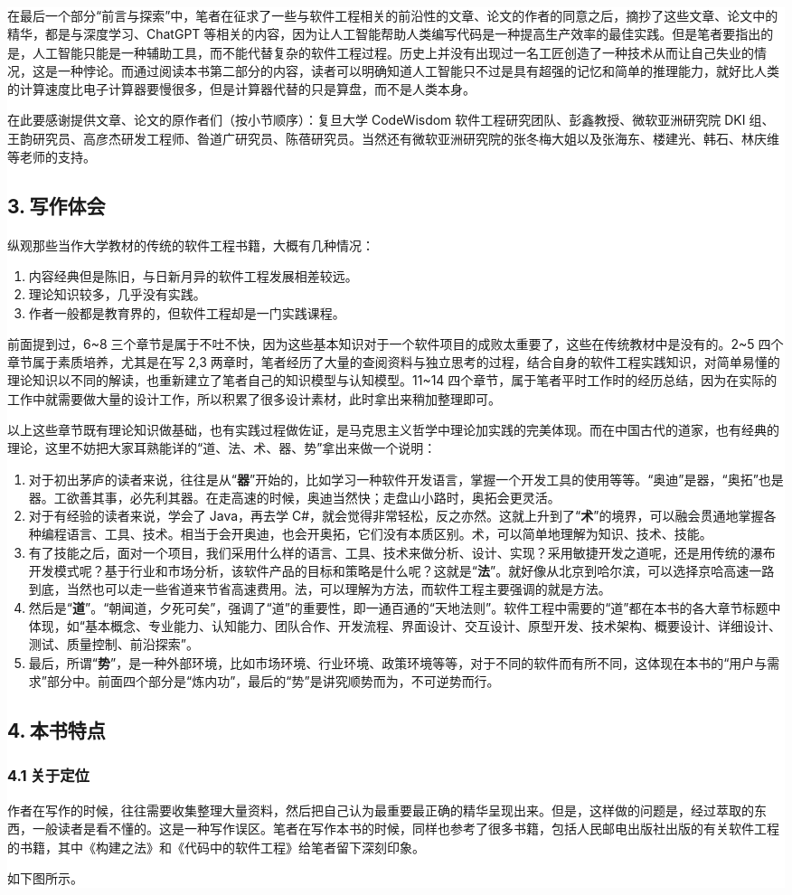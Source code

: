 在最后一个部分“前言与探索”中，笔者在征求了一些与软件工程相关的前沿性的文章、论文的作者的同意之后，摘抄了这些文章、论文中的精华，都是与深度学习、ChatGPT 等相关的内容，因为让人工智能帮助人类编写代码是一种提高生产效率的最佳实践。但是笔者要指出的是，人工智能只能是一种辅助工具，而不能代替复杂的软件工程过程。历史上并没有出现过一名工匠创造了一种技术从而让自己失业的情况，这是一种悖论。而通过阅读本书第二部分的内容，读者可以明确知道人工智能只不过是具有超强的记忆和简单的推理能力，就好比人类的计算速度比电子计算器要慢很多，但是计算器代替的只是算盘，而不是人类本身。

在此要感谢提供文章、论文的原作者们（按小节顺序）：复旦大学 CodeWisdom 软件工程研究团队、彭鑫教授、微软亚洲研究院 DKI 组、王韵研究员、高彦杰研发工程师、昝道广研究员、陈蓓研究员。当然还有微软亚洲研究院的张冬梅大姐以及张海东、楼建光、韩石、林庆维等老师的支持。

## 3. 写作体会

纵观那些当作大学教材的传统的软件工程书籍，大概有几种情况：

1. 内容经典但是陈旧，与日新月异的软件工程发展相差较远。
2. 理论知识较多，几乎没有实践。
3. 作者一般都是教育界的，但软件工程却是一门实践课程。

前面提到过，6~8 三个章节是属于不吐不快，因为这些基本知识对于一个软件项目的成败太重要了，这些在传统教材中是没有的。2~5 四个章节属于素质培养，尤其是在写 2,3 两章时，笔者经历了大量的查阅资料与独立思考的过程，结合自身的软件工程实践知识，对简单易懂的理论知识以不同的解读，也重新建立了笔者自己的知识模型与认知模型。11~14 四个章节，属于笔者平时工作时的经历总结，因为在实际的工作中就需要做大量的设计工作，所以积累了很多设计素材，此时拿出来稍加整理即可。

以上这些章节既有理论知识做基础，也有实践过程做佐证，是马克思主义哲学中理论加实践的完美体现。而在中国古代的道家，也有经典的理论，这里不妨把大家耳熟能详的“道、法、术、器、势”拿出来做一个说明：

1. 对于初出茅庐的读者来说，往往是从“**器**”开始的，比如学习一种软件开发语言，掌握一个开发工具的使用等等。“奥迪”是器，“奥拓”也是器。工欲善其事，必先利其器。在走高速的时候，奥迪当然快；走盘山小路时，奥拓会更灵活。
2. 对于有经验的读者来说，学会了 Java，再去学 C#，就会觉得非常轻松，反之亦然。这就上升到了“**术**”的境界，可以融会贯通地掌握各种编程语言、工具、技术。相当于会开奥迪，也会开奥拓，它们没有本质区别。术，可以简单地理解为知识、技术、技能。
3. 有了技能之后，面对一个项目，我们采用什么样的语言、工具、技术来做分析、设计、实现？采用敏捷开发之道呢，还是用传统的瀑布开发模式呢？基于行业和市场分析，该软件产品的目标和策略是什么呢？这就是“**法**”。就好像从北京到哈尔滨，可以选择京哈高速一路到底，当然也可以走一些省道来节省高速费用。法，可以理解为方法，而软件工程主要强调的就是方法。
4. 然后是“**道**”。“朝闻道，夕死可矣”，强调了“道”的重要性，即一通百通的“天地法则”。软件工程中需要的“道”都在本书的各大章节标题中体现，如“基本概念、专业能力、认知能力、团队合作、开发流程、界面设计、交互设计、原型开发、技术架构、概要设计、详细设计、测试、质量控制、前沿探索”。
5. 最后，所谓“**势**”，是一种外部环境，比如市场环境、行业环境、政策环境等等，对于不同的软件而有所不同，这体现在本书的“用户与需求”部分中。前面四个部分是“炼内功”，最后的“势”是讲究顺势而为，不可逆势而行。

## 4. 本书特点

### 4.1 关于定位

作者在写作的时候，往往需要收集整理大量资料，然后把自己认为最重要最正确的精华呈现出来。但是，这样做的问题是，经过萃取的东西，一般读者是看不懂的。这是一种写作误区。笔者在写作本书的时候，同样也参考了很多书籍，包括人民邮电出版社出版的有关软件工程的书籍，其中《构建之法》和《代码中的软件工程》给笔者留下深刻印象。

如下图所示。
